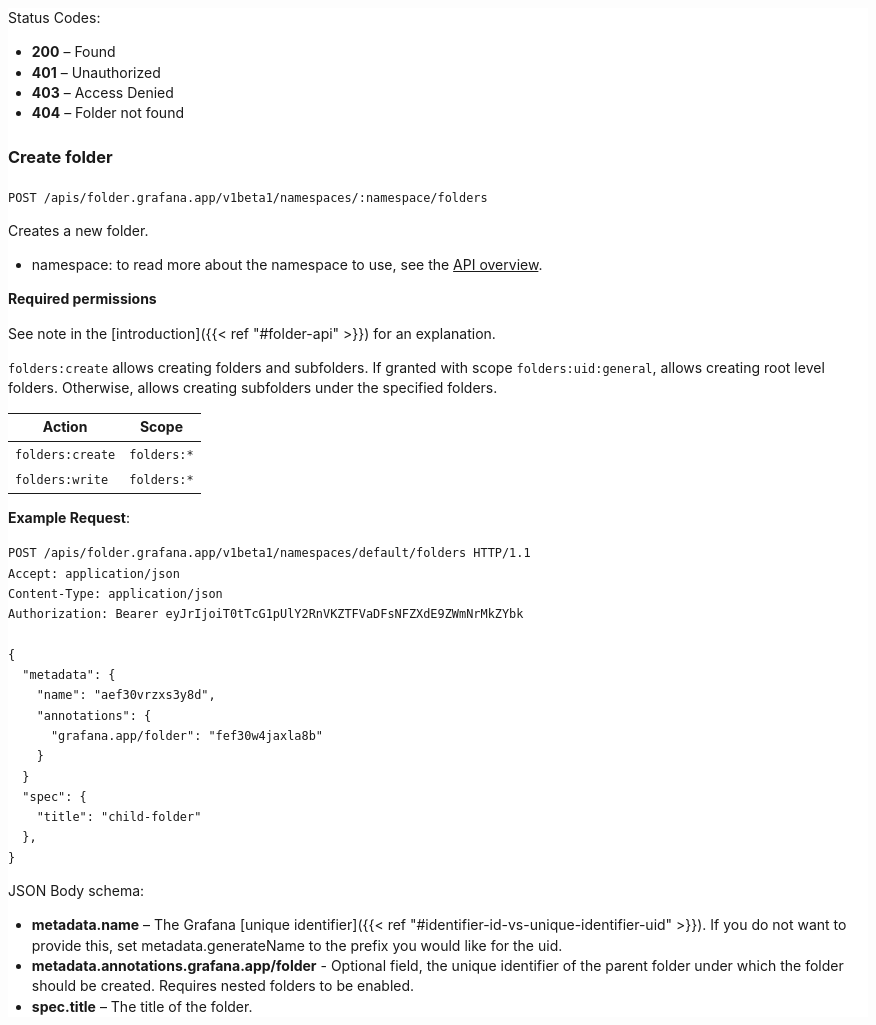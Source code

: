 Status Codes:

- **200** – Found
- **401** – Unauthorized
- **403** – Access Denied
- **404** – Folder not found

### Create folder

`POST /apis/folder.grafana.app/v1beta1/namespaces/:namespace/folders`

Creates a new folder.

- namespace: to read more about the namespace to use, see the [API overview](ref:apis).

**Required permissions**

See note in the [introduction]({{< ref "#folder-api" >}}) for an explanation.

`folders:create` allows creating folders and subfolders. If granted with scope `folders:uid:general`, allows creating root level folders. Otherwise, allows creating subfolders under the specified folders.

| Action           | Scope       |
| ---------------- | ----------- |
| `folders:create` | `folders:*` |
| `folders:write`  | `folders:*` |

**Example Request**:

```http
POST /apis/folder.grafana.app/v1beta1/namespaces/default/folders HTTP/1.1
Accept: application/json
Content-Type: application/json
Authorization: Bearer eyJrIjoiT0tTcG1pUlY2RnVKZTFVaDFsNFZXdE9ZWmNrMkZYbk

{
  "metadata": {
    "name": "aef30vrzxs3y8d",
    "annotations": {
      "grafana.app/folder": "fef30w4jaxla8b"
    }
  }
  "spec": {
    "title": "child-folder"
  },
}
```

JSON Body schema:

- **metadata.name** – The Grafana [unique identifier]({{< ref "#identifier-id-vs-unique-identifier-uid" >}}). If you do not want to provide this, set metadata.generateName to the prefix you would like for the uid.
- **metadata.annotations.grafana.app/folder** - Optional field, the unique identifier of the parent folder under which the folder should be created. Requires nested folders to be enabled.
- **spec.title** – The title of the folder.
